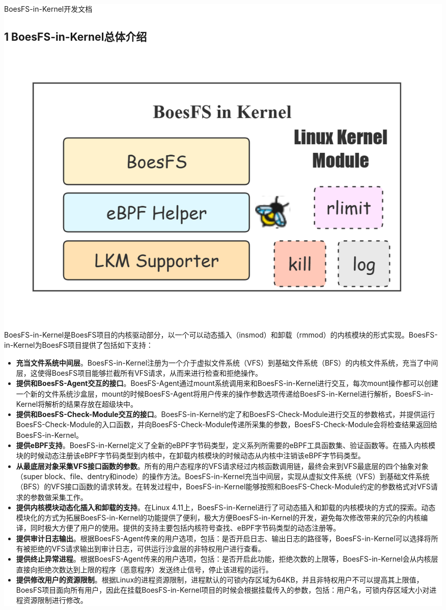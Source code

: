 BoesFS-in-Kernel开发文档

## 1 BoesFS-in-Kernel总体介绍

![BoesFS](../images/BoesFS-in-Kernel/BoesFS-in-Kernel.png)

BoesFS-in-Kernel是BoesFS项目的内核驱动部分，以一个可以动态插入（insmod）和卸载（rmmod）的内核模块的形式实现。BoesFS-in-Kernel为BoesFS项目提供了包括如下支持：

- **充当文件系统中间层**。BoesFS-in-Kernel注册为一个介于虚拟文件系统（VFS）到基础文件系统（BFS）的内核文件系统，充当了中间层，这使得BoesFS项目能够拦截所有VFS请求，从而来进行检查和拒绝操作。
- **提供和BoesFS-Agent交互的接口**。BoesFS-Agent通过mount系统调用来和BoesFS-in-Kernel进行交互，每次mount操作都可以创建一个新的文件系统沙盒层，mount的时候BoesFS-Agent将用户传来的操作参数选项传递给BoesFS-in-Kernel进行解析，BoesFS-in-Kernel将解析的结果存放在超级块中。
- **提供和BoesFS-Check-Module交互的接口**。BoesFS-in-Kernel约定了和BoesFS-Check-Module进行交互的参数格式，并提供运行BoesFS-Check-Module的入口函数，并向BoesFS-Check-Module传递所采集的参数，BoesFS-Check-Module会将检查结果返回给BoesFS-in-Kernel。
- **提供eBPF支持**。BoesFS-in-Kernel定义了全新的eBPF字节码类型，定义系列所需要的eBPF工具函数集、验证函数等。在插入内核模块的时候动态注册该eBPF字节码类型到内核中，在卸载内核模块的时候动态从内核中注销该eBPF字节码类型。
- **从最底层对象采集VFS接口函数的参数**。所有的用户态程序的VFS请求经过内核函数调用链，最终会来到VFS最底层的四个抽象对象（super block、file、dentry和inode）的操作方法。BoesFS-in-Kernel充当中间层，实现从虚拟文件系统（VFS）到基础文件系统（BFS）的VFS接口函数的请求转发。在转发过程中，BoesFS-in-Kernel能够按照和BoesFS-Check-Module约定的参数格式对VFS请求的参数做采集工作。
- **提供内核模块动态化插入和卸载的支持**。在Linux 4.11上，BoesFS-in-Kernel进行了可动态插入和卸载的内核模块的方式的探索。动态模块化的方式为拓展BoesFS-in-Kernel的功能提供了便利，极大方便BoesFS-in-Kernel的开发，避免每次修改带来的冗杂的内核编译，同时极大方便了用户的使用。提供的支持主要包括内核符号查找、eBPF字节码类型的动态注册等。
- **提供审计日志输出**。根据BoesFS-Agent传来的用户选项，包括：是否开启日志、输出日志的路径等，BoesFS-in-Kernel可以选择将所有被拒绝的VFS请求输出到审计日志，可供运行沙盒层的非特权用户进行查看。
- **提供终止异常进程**。根据BoesFS-Agent传来的用户选项，包括：是否开启此功能，拒绝次数的上限等，BoesFS-in-Kernel会从内核层直接向拒绝次数达到上限的程序（恶意程序）发送终止信号，停止该进程的运行。
- **提供修改用户的资源限制**。根据Linux的进程资源限制，进程默认的可锁内存区域为64KB，并且非特权用户不可以提高其上限值，BoesFS项目面向所有用户，因此在挂载BoesFS-in-Kernel项目的时候会根据挂载传入的参数，包括：用户名，可锁内存区域大小对进程资源限制进行修改。
